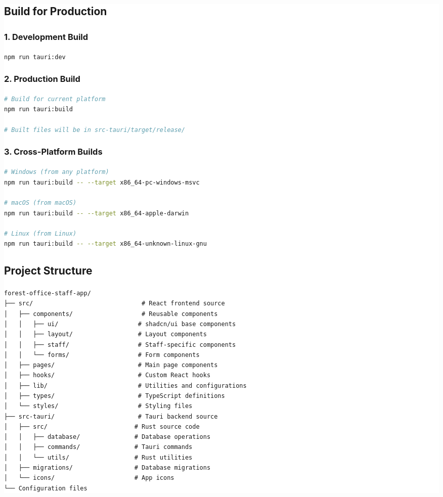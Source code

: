 ## Build for Production

### 1. Development Build
```bash
npm run tauri:dev
```

### 2. Production Build
```bash
# Build for current platform
npm run tauri:build

# Built files will be in src-tauri/target/release/
```

### 3. Cross-Platform Builds
```bash
# Windows (from any platform)
npm run tauri:build -- --target x86_64-pc-windows-msvc

# macOS (from macOS)
npm run tauri:build -- --target x86_64-apple-darwin

# Linux (from Linux)
npm run tauri:build -- --target x86_64-unknown-linux-gnu
```

## Project Structure

```
forest-office-staff-app/
├── src/                              # React frontend source
│   ├── components/                   # Reusable components
│   │   ├── ui/                      # shadcn/ui base components
│   │   ├── layout/                  # Layout components
│   │   ├── staff/                   # Staff-specific components
│   │   └── forms/                   # Form components
│   ├── pages/                       # Main page components
│   ├── hooks/                       # Custom React hooks
│   ├── lib/                         # Utilities and configurations
│   ├── types/                       # TypeScript definitions
│   └── styles/                      # Styling files
├── src-tauri/                       # Tauri backend source
│   ├── src/                        # Rust source code
│   │   ├── database/               # Database operations
│   │   ├── commands/               # Tauri commands
│   │   └── utils/                  # Rust utilities
│   ├── migrations/                 # Database migrations
│   └── icons/                      # App icons
└── Configuration files
```
